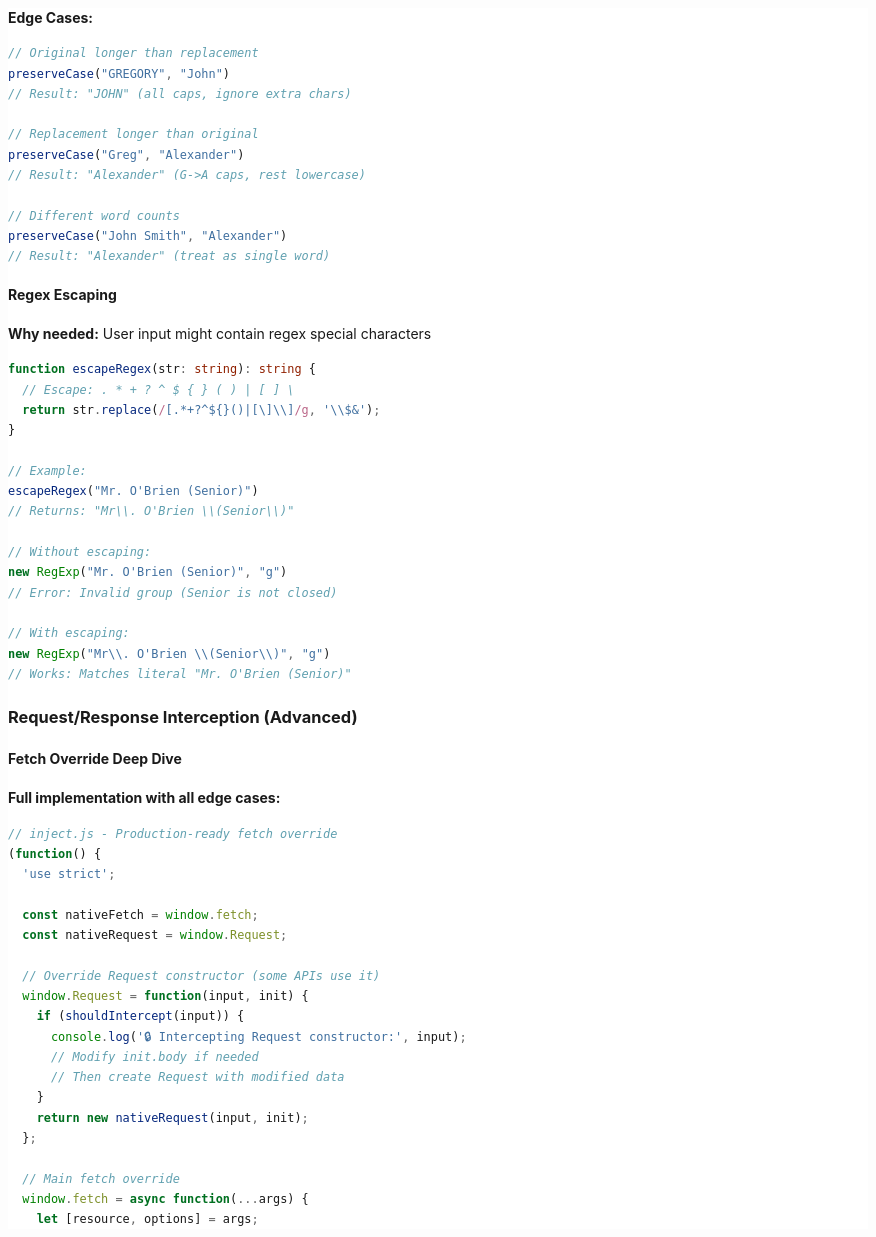 **Edge Cases:**
```typescript
// Original longer than replacement
preserveCase("GREGORY", "John")
// Result: "JOHN" (all caps, ignore extra chars)

// Replacement longer than original
preserveCase("Greg", "Alexander")
// Result: "Alexander" (G->A caps, rest lowercase)

// Different word counts
preserveCase("John Smith", "Alexander")
// Result: "Alexander" (treat as single word)
```

#### Regex Escaping

**Why needed:**
User input might contain regex special characters

```typescript
function escapeRegex(str: string): string {
  // Escape: . * + ? ^ $ { } ( ) | [ ] \
  return str.replace(/[.*+?^${}()|[\]\\]/g, '\\$&');
}

// Example:
escapeRegex("Mr. O'Brien (Senior)")
// Returns: "Mr\\. O'Brien \\(Senior\\)"

// Without escaping:
new RegExp("Mr. O'Brien (Senior)", "g")
// Error: Invalid group (Senior is not closed)

// With escaping:
new RegExp("Mr\\. O'Brien \\(Senior\\)", "g")
// Works: Matches literal "Mr. O'Brien (Senior)"
```

### Request/Response Interception (Advanced)

#### Fetch Override Deep Dive

**Full implementation with all edge cases:**

```javascript
// inject.js - Production-ready fetch override
(function() {
  'use strict';

  const nativeFetch = window.fetch;
  const nativeRequest = window.Request;

  // Override Request constructor (some APIs use it)
  window.Request = function(input, init) {
    if (shouldIntercept(input)) {
      console.log('🔒 Intercepting Request constructor:', input);
      // Modify init.body if needed
      // Then create Request with modified data
    }
    return new nativeRequest(input, init);
  };

  // Main fetch override
  window.fetch = async function(...args) {
    let [resource, options] = args;
```